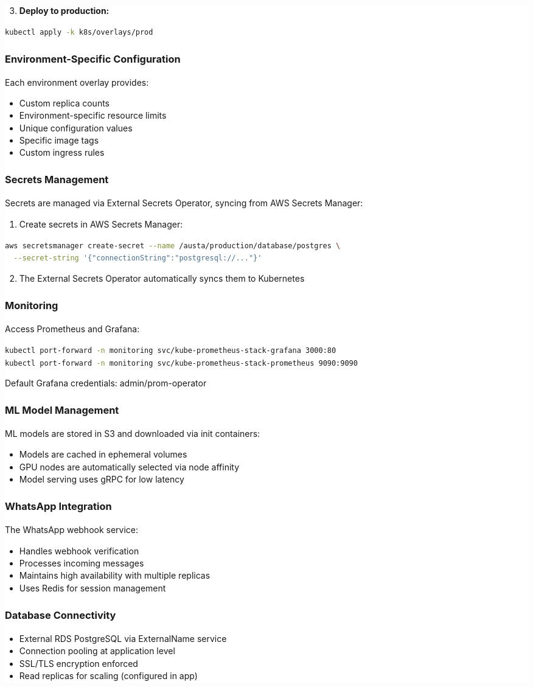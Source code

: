 3. **Deploy to production:**
```bash
kubectl apply -k k8s/overlays/prod
```

### Environment-Specific Configuration

Each environment overlay provides:
- Custom replica counts
- Environment-specific resource limits
- Unique configuration values
- Specific image tags
- Custom ingress rules

### Secrets Management

Secrets are managed via External Secrets Operator, syncing from AWS Secrets Manager:

1. Create secrets in AWS Secrets Manager:
```bash
aws secretsmanager create-secret --name /austa/production/database/postgres \
  --secret-string '{"connectionString":"postgresql://..."}'
```

2. The External Secrets Operator automatically syncs them to Kubernetes

### Monitoring

Access Prometheus and Grafana:
```bash
kubectl port-forward -n monitoring svc/kube-prometheus-stack-grafana 3000:80
kubectl port-forward -n monitoring svc/kube-prometheus-stack-prometheus 9090:9090
```

Default Grafana credentials: admin/prom-operator

### ML Model Management

ML models are stored in S3 and downloaded via init containers:
- Models are cached in ephemeral volumes
- GPU nodes are automatically selected via node affinity
- Model serving uses gRPC for low latency

### WhatsApp Integration

The WhatsApp webhook service:
- Handles webhook verification
- Processes incoming messages
- Maintains high availability with multiple replicas
- Uses Redis for session management

### Database Connectivity

- External RDS PostgreSQL via ExternalName service
- Connection pooling at application level
- SSL/TLS encryption enforced
- Read replicas for scaling (configured in app)

